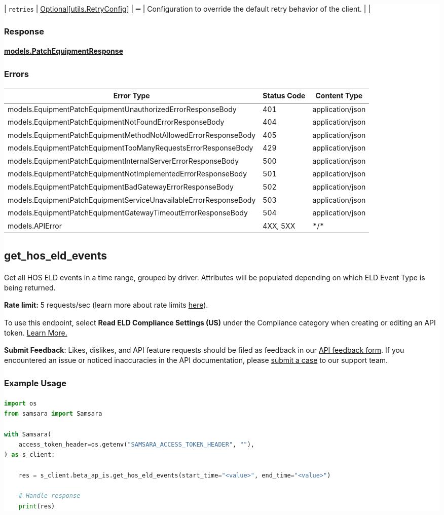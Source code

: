 | `retries`                                                                                                                                                                                                                                                                                                                                  | [Optional[utils.RetryConfig]](../../models/utils/retryconfig.md)                                                                                                                                                                                                                                                                           | :heavy_minus_sign:                                                                                                                                                                                                                                                                                                                         | Configuration to override the default retry behavior of the client.                                                                                                                                                                                                                                                                        |                                                                                                                                                                                                                                                                                                                                            |

### Response

**[models.PatchEquipmentResponse](../../models/patchequipmentresponse.md)**

### Errors

| Error Type                                                        | Status Code                                                       | Content Type                                                      |
| ----------------------------------------------------------------- | ----------------------------------------------------------------- | ----------------------------------------------------------------- |
| models.EquipmentPatchEquipmentUnauthorizedErrorResponseBody       | 401                                                               | application/json                                                  |
| models.EquipmentPatchEquipmentNotFoundErrorResponseBody           | 404                                                               | application/json                                                  |
| models.EquipmentPatchEquipmentMethodNotAllowedErrorResponseBody   | 405                                                               | application/json                                                  |
| models.EquipmentPatchEquipmentTooManyRequestsErrorResponseBody    | 429                                                               | application/json                                                  |
| models.EquipmentPatchEquipmentInternalServerErrorResponseBody     | 500                                                               | application/json                                                  |
| models.EquipmentPatchEquipmentNotImplementedErrorResponseBody     | 501                                                               | application/json                                                  |
| models.EquipmentPatchEquipmentBadGatewayErrorResponseBody         | 502                                                               | application/json                                                  |
| models.EquipmentPatchEquipmentServiceUnavailableErrorResponseBody | 503                                                               | application/json                                                  |
| models.EquipmentPatchEquipmentGatewayTimeoutErrorResponseBody     | 504                                                               | application/json                                                  |
| models.APIError                                                   | 4XX, 5XX                                                          | \*/\*                                                             |

## get_hos_eld_events

Get all HOS ELD events in a time range, grouped by driver. Attributes will be populated depending on which ELD Event Type is being returned.

 <b>Rate limit:</b> 5 requests/sec (learn more about rate limits <a href="https://developers.samsara.com/docs/rate-limits" target="_blank">here</a>).

To use this endpoint, select **Read ELD Compliance Settings (US)** under the Compliance category when creating or editing an API token. <a href="https://developers.samsara.com/docs/authentication#scopes-for-api-tokens" target="_blank">Learn More.</a>
 

 **Submit Feedback**: Likes, dislikes, and API feature requests should be filed as feedback in our <a href="https://forms.gle/zkD4NCH7HjKb7mm69" target="_blank">API feedback form</a>. If you encountered an issue or noticed inaccuracies in the API documentation, please <a href="https://www.samsara.com/help" target="_blank">submit a case</a> to our support team.

### Example Usage

```python
import os
from samsara import Samsara

with Samsara(
    access_token_header=os.getenv("SAMSARA_ACCESS_TOKEN_HEADER", ""),
) as s_client:

    res = s_client.beta_ap_is.get_hos_eld_events(start_time="<value>", end_time="<value>")

    # Handle response
    print(res)

```
